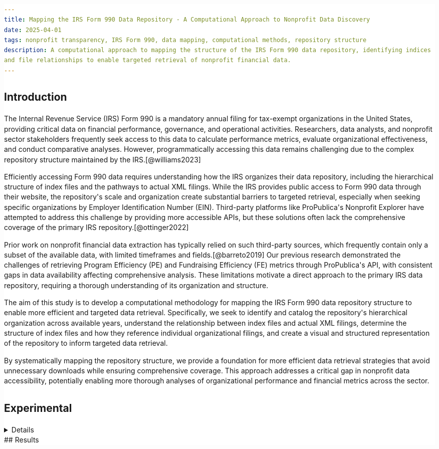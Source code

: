 ```yaml
---
title: Mapping the IRS Form 990 Data Repository - A Computational Approach to Nonprofit Data Discovery
date: 2025-04-01
tags: nonprofit transparency, IRS Form 990, data mapping, computational methods, repository structure
description: A computational approach to mapping the structure of the IRS Form 990 data repository, identifying indices and file relationships to enable targeted retrieval of nonprofit financial data.
---
```



## Introduction

The Internal Revenue Service (IRS) Form 990 is a mandatory annual filing for tax-exempt organizations in the United States, providing critical data on financial performance, governance, and operational activities. Researchers, data analysts, and nonprofit sector stakeholders frequently seek access to this data to calculate performance metrics, evaluate organizational effectiveness, and conduct comparative analyses. However, programmatically accessing this data remains challenging due to the complex repository structure maintained by the IRS.[@williams2023]

Efficiently accessing Form 990 data requires understanding how the IRS organizes their data repository, including the hierarchical structure of index files and the pathways to actual XML filings. While the IRS provides public access to Form 990 data through their website, the repository's scale and organization create substantial barriers to targeted retrieval, especially when seeking specific organizations by Employer Identification Number (EIN). Third-party platforms like ProPublica's Nonprofit Explorer have attempted to address this challenge by providing more accessible APIs, but these solutions often lack the comprehensive coverage of the primary IRS repository.[@ottinger2022]

Prior work on nonprofit financial data extraction has typically relied on such third-party sources, which frequently contain only a subset of the available data, with limited timeframes and fields.[@barreto2019] Our previous research demonstrated the challenges of retrieving Program Efficiency (PE) and Fundraising Efficiency (FE) metrics through ProPublica's API, with consistent gaps in data availability affecting comprehensive analysis. These limitations motivate a direct approach to the primary IRS data repository, requiring a thorough understanding of its organization and structure.

The aim of this study is to develop a computational methodology for mapping the IRS Form 990 data repository structure to enable more efficient and targeted data retrieval. Specifically, we seek to identify and catalog the repository's hierarchical organization across available years, understand the relationship between index files and actual XML filings, determine the structure of index files and how they reference individual organizational filings, and create a visual and structured representation of the repository to inform targeted data retrieval.

By systematically mapping the repository structure, we provide a foundation for more efficient data retrieval strategies that avoid unnecessary downloads while ensuring comprehensive coverage. This approach addresses a critical gap in nonprofit data accessibility, potentially enabling more thorough analyses of organizational performance and financial metrics across the sector.


## Experimental
<details></details>
## Results
